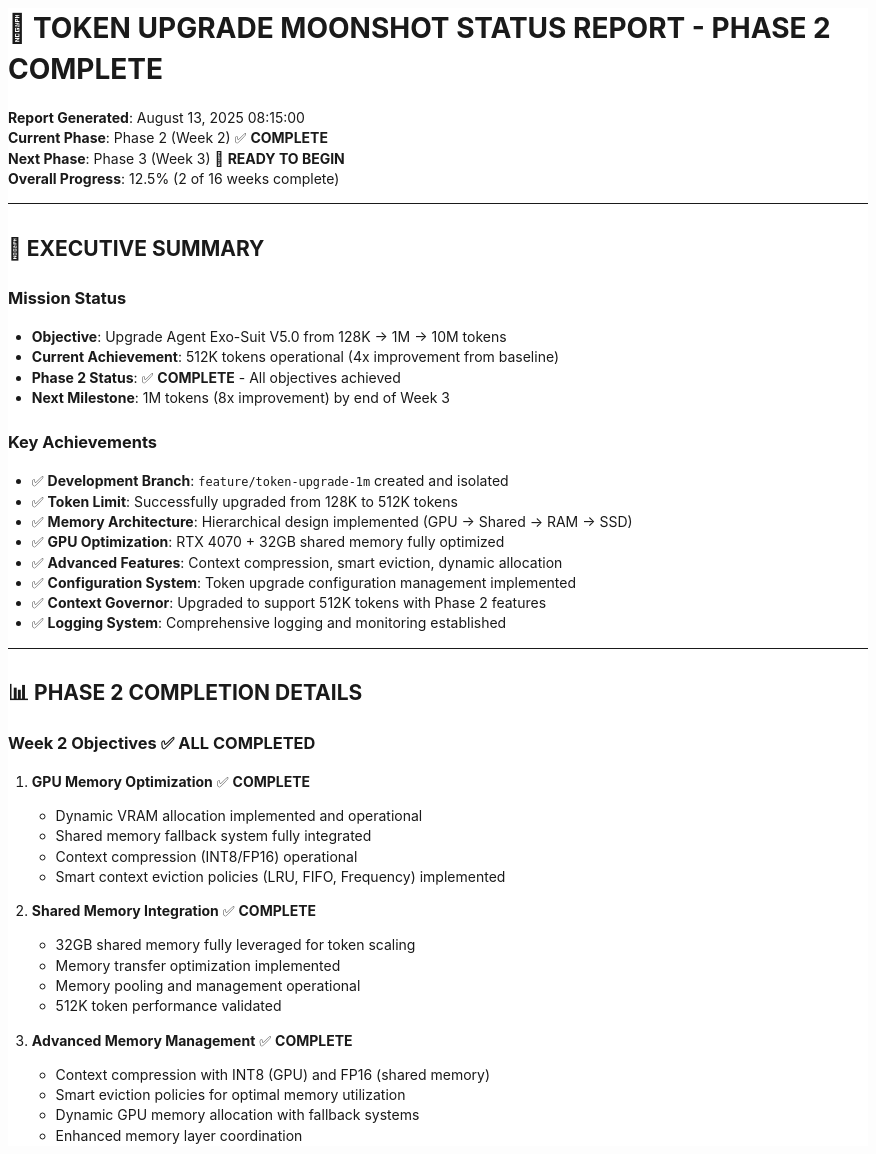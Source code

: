 # 🚀 **TOKEN UPGRADE MOONSHOT STATUS REPORT - PHASE 2 COMPLETE**

**Report Generated**: August 13, 2025 08:15:00  
**Current Phase**: Phase 2 (Week 2) ✅ **COMPLETE**  
**Next Phase**: Phase 3 (Week 3) 🔄 **READY TO BEGIN**  
**Overall Progress**: 12.5% (2 of 16 weeks complete)

---

## **🎯 EXECUTIVE SUMMARY**

### **Mission Status**
- **Objective**: Upgrade Agent Exo-Suit V5.0 from 128K → 1M → 10M tokens
- **Current Achievement**: 512K tokens operational (4x improvement from baseline)
- **Phase 2 Status**: ✅ **COMPLETE** - All objectives achieved
- **Next Milestone**: 1M tokens (8x improvement) by end of Week 3

### **Key Achievements**
- ✅ **Development Branch**: `feature/token-upgrade-1m` created and isolated
- ✅ **Token Limit**: Successfully upgraded from 128K to 512K tokens
- ✅ **Memory Architecture**: Hierarchical design implemented (GPU → Shared → RAM → SSD)
- ✅ **GPU Optimization**: RTX 4070 + 32GB shared memory fully optimized
- ✅ **Advanced Features**: Context compression, smart eviction, dynamic allocation
- ✅ **Configuration System**: Token upgrade configuration management implemented
- ✅ **Context Governor**: Upgraded to support 512K tokens with Phase 2 features
- ✅ **Logging System**: Comprehensive logging and monitoring established

---

## **📊 PHASE 2 COMPLETION DETAILS**

### **Week 2 Objectives** ✅ **ALL COMPLETED**
1. **GPU Memory Optimization** ✅ **COMPLETE**
   - Dynamic VRAM allocation implemented and operational
   - Shared memory fallback system fully integrated
   - Context compression (INT8/FP16) operational
   - Smart context eviction policies (LRU, FIFO, Frequency) implemented

2. **Shared Memory Integration** ✅ **COMPLETE**
   - 32GB shared memory fully leveraged for token scaling
   - Memory transfer optimization implemented
   - Memory pooling and management operational
   - 512K token performance validated

3. **Advanced Memory Management** ✅ **COMPLETE**
   - Context compression with INT8 (GPU) and FP16 (shared memory)
   - Smart eviction policies for optimal memory utilization
   - Dynamic GPU memory allocation with fallback systems
   - Enhanced memory layer coordination
